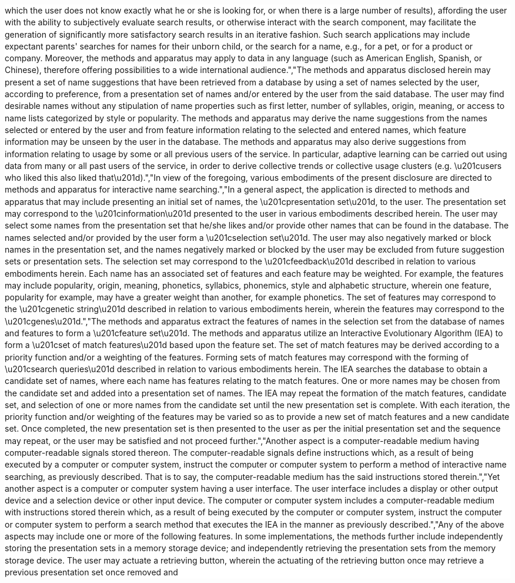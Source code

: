 which the user does not know exactly what he or she is looking for, or when there is a large number of results), affording the user with the ability to subjectively evaluate search results, or otherwise interact with the search component, may facilitate the generation of significantly more satisfactory search results in an iterative fashion. Such search applications may include expectant parents' searches for names for their unborn child, or the search for a name, e.g., for a pet, or for a product or company. Moreover, the methods and apparatus may apply to data in any language (such as American English, Spanish, or Chinese), therefore offering possibilities to a wide international audience.","The methods and apparatus disclosed herein may present a set of name suggestions that have been retrieved from a database by using a set of names selected by the user, according to preference, from a presentation set of names and\/or entered by the user from the said database. The user may find desirable names without any stipulation of name properties such as first letter, number of syllables, origin, meaning, or access to name lists categorized by style or popularity. The methods and apparatus may derive the name suggestions from the names selected or entered by the user and from feature information relating to the selected and entered names, which feature information may be unseen by the user in the database. The methods and apparatus may also derive suggestions from information relating to usage by some or all previous users of the service. In particular, adaptive learning can be carried out using data from many or all past users of the service, in order to derive collective trends or collective usage clusters (e.g. \u201cusers who liked this also liked that\u201d).","In view of the foregoing, various embodiments of the present disclosure are directed to methods and apparatus for interactive name searching.","In a general aspect, the application is directed to methods and apparatus that may include presenting an initial set of names, the \u201cpresentation set\u201d, to the user. The presentation set may correspond to the \u201cinformation\u201d presented to the user in various embodiments described herein. The user may select some names from the presentation set that he\/she likes and\/or provide other names that can be found in the database. The names selected and\/or provided by the user form a \u201cselection set\u201d. The user may also negatively marked or block names in the presentation set, and the names negatively marked or blocked by the user may be excluded from future suggestion sets or presentation sets. The selection set may correspond to the \u201cfeedback\u201d described in relation to various embodiments herein. Each name has an associated set of features and each feature may be weighted. For example, the features may include popularity, origin, meaning, phonetics, syllabics, phonemics, style and alphabetic structure, wherein one feature, popularity for example, may have a greater weight than another, for example phonetics. The set of features may correspond to the \u201cgenetic string\u201d described in relation to various embodiments herein, wherein the features may correspond to the \u201cgenes\u201d.","The methods and apparatus extract the features of names in the selection set from the database of names and features to form a \u201cfeature set\u201d. The methods and apparatus utilize an Interactive Evolutionary Algorithm (IEA) to form a \u201cset of match features\u201d based upon the feature set. The set of match features may be derived according to a priority function and\/or a weighting of the features. Forming sets of match features may correspond with the forming of \u201csearch queries\u201d described in relation to various embodiments herein. The IEA searches the database to obtain a candidate set of names, where each name has features relating to the match features. One or more names may be chosen from the candidate set and added into a presentation set of names. The IEA may repeat the formation of the match features, candidate set, and selection of one or more names from the candidate set until the new presentation set is complete. With each iteration, the priority function and\/or weighting of the features may be varied so as to provide a new set of match features and a new candidate set. Once completed, the new presentation set is then presented to the user as per the initial presentation set and the sequence may repeat, or the user may be satisfied and not proceed further.","Another aspect is a computer-readable medium having computer-readable signals stored thereon. The computer-readable signals define instructions which, as a result of being executed by a computer or computer system, instruct the computer or computer system to perform a method of interactive name searching, as previously described. That is to say, the computer-readable medium has the said instructions stored therein.","Yet another aspect is a computer or computer system having a user interface. The user interface includes a display or other output device and a selection device or other input device. The computer or computer system includes a computer-readable medium with instructions stored therein which, as a result of being executed by the computer or computer system, instruct the computer or computer system to perform a search method that executes the IEA in the manner as previously described.","Any of the above aspects may include one or more of the following features. In some implementations, the methods further include independently storing the presentation sets in a memory storage device; and independently retrieving the presentation sets from the memory storage device. The user may actuate a retrieving button, wherein the actuating of the retrieving button once may retrieve a previous presentation set once removed and
